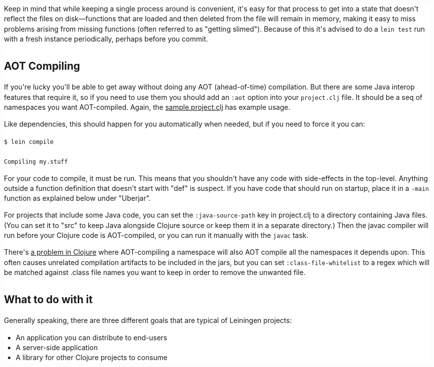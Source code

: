Keep in mind that while keeping a single process around is convenient,
it's easy for that process to get into a state that doesn't reflect
the files on disk—functions that are loaded and then deleted from the
file will remain in memory, making it easy to miss problems arising
from missing functions (often referred to as "getting
slimed"). Because of this it's advised to do a `lein test` run with a
fresh instance periodically, perhaps before you commit.

## AOT Compiling

If you're lucky you'll be able to get away without doing any AOT
(ahead-of-time) compilation. But there are some Java interop features
that require it, so if you need to use them you should add an `:aot`
option into your `project.clj` file. It should be a seq of namespaces
you want AOT-compiled. Again, the
[sample.project.clj](https://github.com/technomancy/leiningen/blob/stable/sample.project.clj)
has example usage.

Like dependencies, this should happen for you automatically when
needed, but if you need to force it you can:

    $ lein compile

    Compiling my.stuff

For your code to compile, it must be run. This means that you
shouldn't have any code with side-effects in the top-level. Anything
outside a function definition that doesn't start with "def" is
suspect. If you have code that should run on startup, place it in a
`-main` function as explained below under "Uberjar".

For projects that include some Java code, you can set the
`:java-source-path` key in project.clj to a directory containing Java
files. (You can set it to "src" to keep Java alongside Clojure source
or keep them it in a separate directory.) Then the javac compiler will
run before your Clojure code is AOT-compiled, or you can run it
manually with the `javac` task.

There's
[a problem in Clojure](http://dev.clojure.org/jira/browse/CLJ-322)
where AOT-compiling a namespace will also AOT compile all the
namespaces it depends upon. This often causes unrelated compilation
artifacts to be included in the jars, but you can set
`:class-file-whitelist` to a regex which will be matched against
.class file names you want to keep in order to remove the unwanted
file.

## What to do with it

Generally speaking, there are three different goals that are typical
of Leiningen projects:

* An application you can distribute to end-users
* A server-side application
* A library for other Clojure projects to consume
